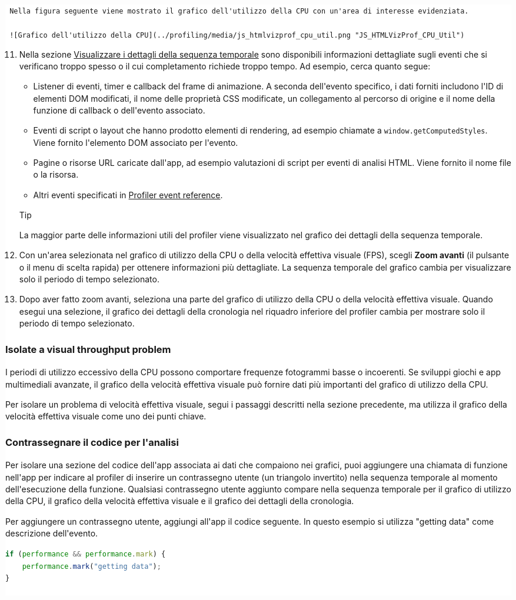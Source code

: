      Nella figura seguente viene mostrato il grafico dell'utilizzo della CPU con un'area di interesse evidenziata.  
  
     ![Grafico dell'utilizzo della CPU](../profiling/media/js_htmlvizprof_cpu_util.png "JS_HTMLVizProf_CPU_Util")  
  
11. Nella sezione [Visualizzare i dettagli della sequenza temporale](#TimelineDetails) sono disponibili informazioni dettagliate sugli eventi che si verificano troppo spesso o il cui completamento richiede troppo tempo. Ad esempio, cerca quanto segue:  
  
    -   Listener di eventi, timer e callback del frame di animazione. A seconda dell'evento specifico, i dati forniti includono l'ID di elementi DOM modificati, il nome delle proprietà CSS modificate, un collegamento al percorso di origine e il nome della funzione di callback o dell'evento associato.  
  
    -   Eventi di script o layout che hanno prodotto elementi di rendering, ad esempio chiamate a `window.getComputedStyles`. Viene fornito l'elemento DOM associato per l'evento.  
  
    -   Pagine o risorse URL caricate dall'app, ad esempio valutazioni di script per eventi di analisi HTML. Viene fornito il nome file o la risorsa.  
  
    -   Altri eventi specificati in [Profiler event reference](#ProfilerEvents).  
  
    > [!TIP]
    >  La maggior parte delle informazioni utili del profiler viene visualizzato nel grafico dei dettagli della sequenza temporale.  
  
12. Con un'area selezionata nel grafico di utilizzo della CPU o della velocità effettiva visuale (FPS), scegli **Zoom avanti** (il pulsante o il menu di scelta rapida) per ottenere informazioni più dettagliate. La sequenza temporale del grafico cambia per visualizzare solo il periodo di tempo selezionato.  
  
13. Dopo aver fatto zoom avanti, seleziona una parte del grafico di utilizzo della CPU o della velocità effettiva visuale. Quando esegui una selezione, il grafico dei dettagli della cronologia nel riquadro inferiore del profiler cambia per mostrare solo il periodo di tempo selezionato.  
  
###  <a name="IsolateVisualThroughput"></a> Isolate a visual throughput problem  
 I periodi di utilizzo eccessivo della CPU possono comportare frequenze fotogrammi basse o incoerenti. Se sviluppi giochi e app multimediali avanzate, il grafico della velocità effettiva visuale può fornire dati più importanti del grafico di utilizzo della CPU.  
  
 Per isolare un problema di velocità effettiva visuale, segui i passaggi descritti nella sezione precedente, ma utilizza il grafico della velocità effettiva visuale come uno dei punti chiave.  
  
###  <a name="ProfileMark"></a> Contrassegnare il codice per l'analisi  
 Per isolare una sezione del codice dell'app associata ai dati che compaiono nei grafici, puoi aggiungere una chiamata di funzione nell'app per indicare al profiler di inserire un contrassegno utente (un triangolo invertito) nella sequenza temporale al momento dell'esecuzione della funzione. Qualsiasi contrassegno utente aggiunto compare nella sequenza temporale per il grafico di utilizzo della CPU, il grafico della velocità effettiva visuale e il grafico dei dettagli della cronologia.  
  
 Per aggiungere un contrassegno utente, aggiungi all'app il codice seguente. In questo esempio si utilizza "getting data" come descrizione dell'evento.  
  
```javascript  
if (performance && performance.mark) {  
    performance.mark("getting data");  
}  
  
```  
  